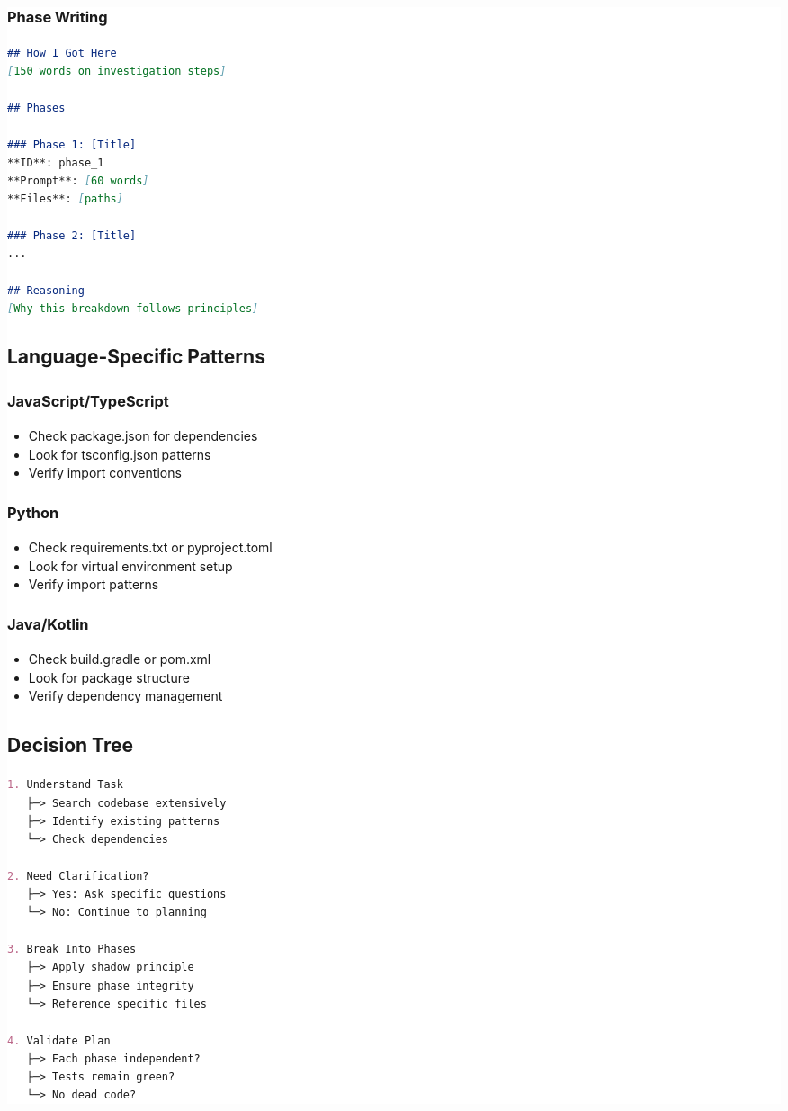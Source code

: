 ### Phase Writing

```markdown
## How I Got Here
[150 words on investigation steps]

## Phases

### Phase 1: [Title]
**ID**: phase_1
**Prompt**: [60 words]
**Files**: [paths]

### Phase 2: [Title]
...

## Reasoning
[Why this breakdown follows principles]
```

## Language-Specific Patterns

### JavaScript/TypeScript

- Check package.json for dependencies
- Look for tsconfig.json patterns
- Verify import conventions

### Python

- Check requirements.txt or pyproject.toml
- Look for virtual environment setup
- Verify import patterns

### Java/Kotlin

- Check build.gradle or pom.xml
- Look for package structure
- Verify dependency management

## Decision Tree

```markdown
1. Understand Task
   ├─> Search codebase extensively
   ├─> Identify existing patterns
   └─> Check dependencies

2. Need Clarification?
   ├─> Yes: Ask specific questions
   └─> No: Continue to planning

3. Break Into Phases
   ├─> Apply shadow principle
   ├─> Ensure phase integrity
   └─> Reference specific files

4. Validate Plan
   ├─> Each phase independent?
   ├─> Tests remain green?
   └─> No dead code?
```

